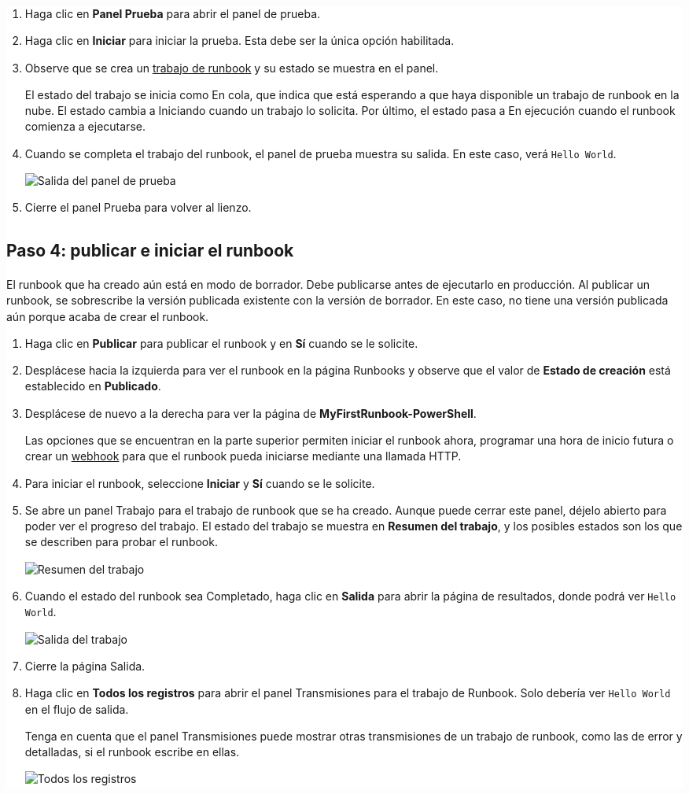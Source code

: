 1. Haga clic en **Panel Prueba** para abrir el panel de prueba.

2. Haga clic en **Iniciar** para iniciar la prueba. Esta debe ser la única opción habilitada.

3. Observe que se crea un [trabajo de runbook](../automation-runbook-execution.md) y su estado se muestra en el panel.

   El estado del trabajo se inicia como En cola, que indica que está esperando a que haya disponible un trabajo de runbook en la nube. El estado cambia a Iniciando cuando un trabajo lo solicita. Por último, el estado pasa a En ejecución cuando el runbook comienza a ejecutarse.

4. Cuando se completa el trabajo del runbook, el panel de prueba muestra su salida. En este caso, verá `Hello World`.

   ![Salida del panel de prueba](../media/automation-tutorial-runbook-textual-powershell/automation-testpane-output.png)

5. Cierre el panel Prueba para volver al lienzo.

## <a name="step-4---publish-and-start-the-runbook"></a>Paso 4: publicar e iniciar el runbook

El runbook que ha creado aún está en modo de borrador. Debe publicarse antes de ejecutarlo en producción. Al publicar un runbook, se sobrescribe la versión publicada existente con la versión de borrador. En este caso, no tiene una versión publicada aún porque acaba de crear el runbook.

1. Haga clic en **Publicar** para publicar el runbook y en **Sí** cuando se le solicite.

2. Desplácese hacia la izquierda para ver el runbook en la página Runbooks y observe que el valor de **Estado de creación** está establecido en **Publicado**.

3. Desplácese de nuevo a la derecha para ver la página de **MyFirstRunbook-PowerShell**.
   
   Las opciones que se encuentran en la parte superior permiten iniciar el runbook ahora, programar una hora de inicio futura o crear un [webhook](../automation-webhooks.md) para que el runbook pueda iniciarse mediante una llamada HTTP.

4. Para iniciar el runbook, seleccione **Iniciar** y **Sí** cuando se le solicite. 

5. Se abre un panel Trabajo para el trabajo de runbook que se ha creado. Aunque puede cerrar este panel, déjelo abierto para poder ver el progreso del trabajo. El estado del trabajo se muestra en **Resumen del trabajo**, y los posibles estados son los que se describen para probar el runbook.

   ![Resumen del trabajo](../media/automation-tutorial-runbook-textual-powershell/job-pane-status-blade-jobsummary.png)

6. Cuando el estado del runbook sea Completado, haga clic en **Salida** para abrir la página de resultados, donde podrá ver `Hello World`.

   ![Salida del trabajo](../media/automation-tutorial-runbook-textual-powershell/job-pane-status-blade-outputtile.png)

7. Cierre la página Salida.

8. Haga clic en **Todos los registros** para abrir el panel Transmisiones para el trabajo de Runbook. Solo debería ver `Hello World` en el flujo de salida.

    Tenga en cuenta que el panel Transmisiones puede mostrar otras transmisiones de un trabajo de runbook, como las de error y detalladas, si el runbook escribe en ellas.

   ![Todos los registros](../media/automation-tutorial-runbook-textual-powershell/job-pane-status-blade-alllogstile.png)
